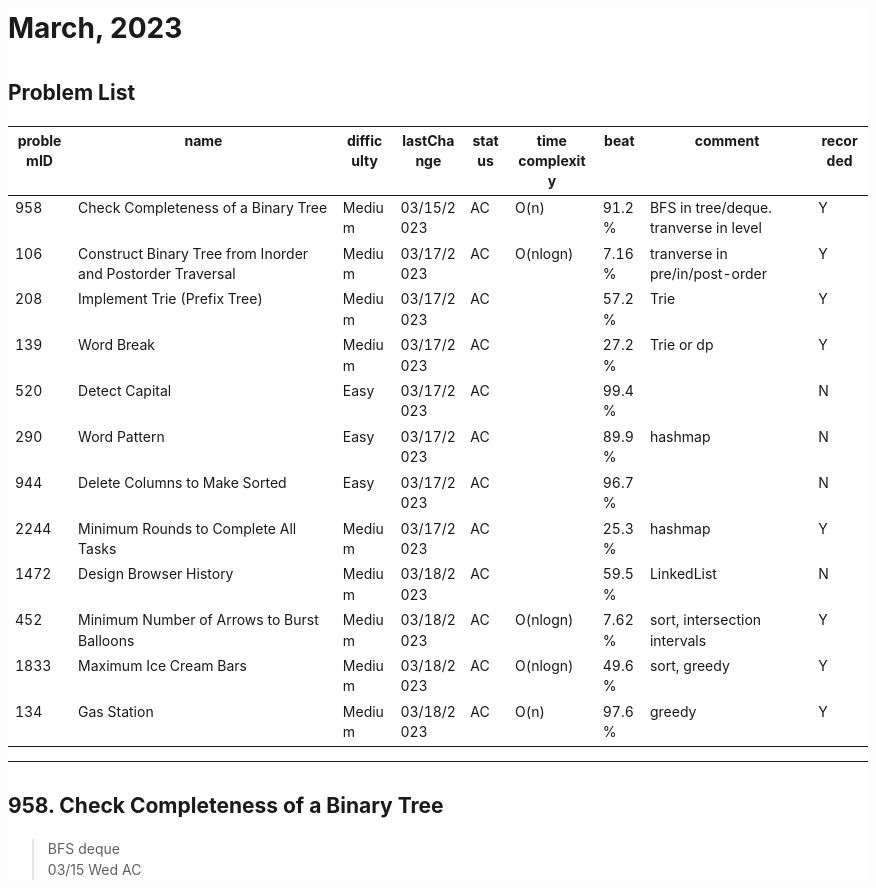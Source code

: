 # March, 2023
## **Problem List**
|problemID|name|difficulty|lastChange|status|time complexity|beat|comment|recorded|
|-|-|-|-|-|-|-|-|-|
|958|Check Completeness of a Binary Tree|Medium|03/15/2023|AC|O(n)|91.2%|BFS in tree/deque. tranverse in level|Y|
|106|Construct Binary Tree from Inorder and Postorder Traversal|Medium|03/17/2023|AC|O(nlogn)|7.16%|tranverse in pre/in/post-order|Y|
|208|Implement Trie (Prefix Tree)|Medium|03/17/2023|AC||57.2%|Trie|Y|
|139|Word Break|Medium|03/17/2023|AC||27.2%|Trie or dp|Y|
|520|Detect Capital |Easy|03/17/2023|AC||99.4%||N|
|290|Word Pattern |Easy|03/17/2023|AC||89.9%|hashmap|N|
|944|Delete Columns to Make Sorted|Easy|03/17/2023|AC||96.7%||N|
|2244|Minimum Rounds to Complete All Tasks|Medium|03/17/2023|AC||25.3%|hashmap|Y|
|1472|Design Browser History|Medium|03/18/2023|AC||59.5%|LinkedList|N|
|452|Minimum Number of Arrows to Burst Balloons|Medium|03/18/2023|AC|O(nlogn)|7.62%|sort, intersection intervals|Y|
|1833|Maximum Ice Cream Bars|Medium|03/18/2023|AC|O(nlogn)|49.6%|sort, greedy|Y|
|134|Gas Station|Medium|03/18/2023|AC|O(n)|97.6%|greedy|Y|
---
## 958. Check Completeness of a Binary Tree
> BFS deque  
> 03/15 Wed AC
